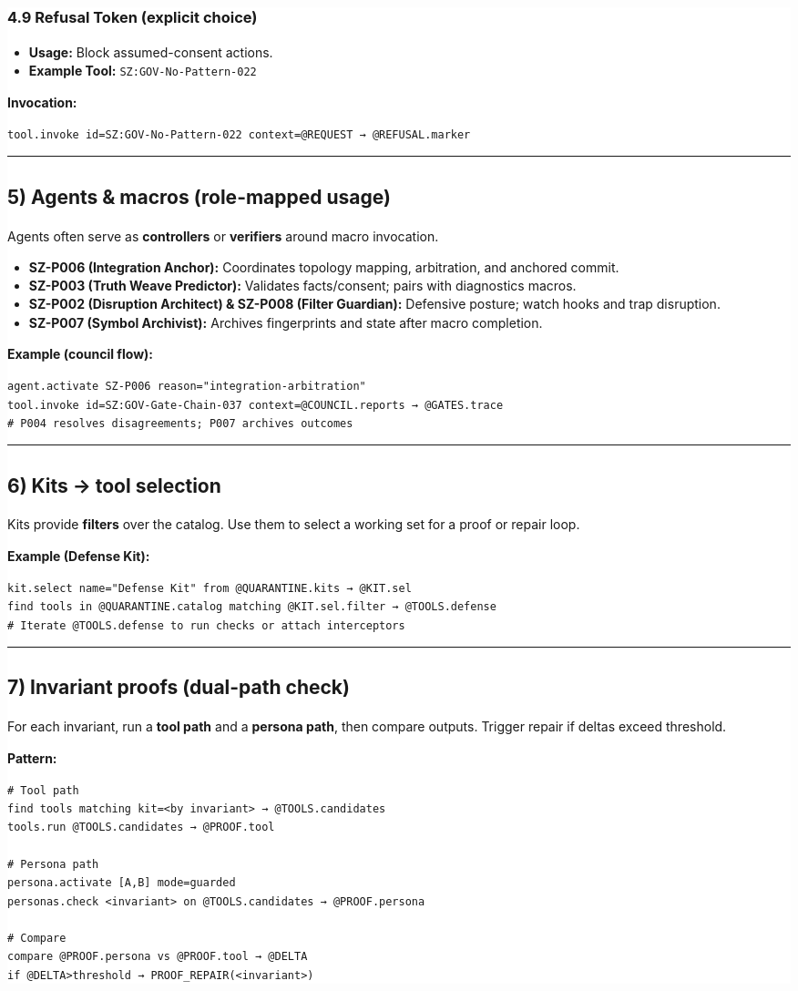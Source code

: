### 4.9 Refusal Token (explicit choice)
- **Usage:** Block assumed-consent actions.
- **Example Tool:** `SZ:GOV-No-Pattern-022`

**Invocation:**
```
tool.invoke id=SZ:GOV-No-Pattern-022 context=@REQUEST → @REFUSAL.marker
```

---

## 5) Agents & macros (role-mapped usage)

Agents often serve as **controllers** or **verifiers** around macro invocation.

- **SZ-P006 (Integration Anchor):** Coordinates topology mapping, arbitration, and anchored commit.
- **SZ-P003 (Truth Weave Predictor):** Validates facts/consent; pairs with diagnostics macros.
- **SZ-P002 (Disruption Architect) & SZ-P008 (Filter Guardian):** Defensive posture; watch hooks and trap disruption.
- **SZ-P007 (Symbol Archivist):** Archives fingerprints and state after macro completion.

**Example (council flow):**
```
agent.activate SZ-P006 reason="integration-arbitration"
tool.invoke id=SZ:GOV-Gate-Chain-037 context=@COUNCIL.reports → @GATES.trace
# P004 resolves disagreements; P007 archives outcomes
```

---

## 6) Kits → tool selection

Kits provide **filters** over the catalog. Use them to select a working set for a proof or repair loop.

**Example (Defense Kit):**
```
kit.select name="Defense Kit" from @QUARANTINE.kits → @KIT.sel
find tools in @QUARANTINE.catalog matching @KIT.sel.filter → @TOOLS.defense
# Iterate @TOOLS.defense to run checks or attach interceptors
```

---

## 7) Invariant proofs (dual-path check)

For each invariant, run a **tool path** and a **persona path**, then compare outputs. Trigger repair if deltas exceed threshold.

**Pattern:**
```
# Tool path
find tools matching kit=<by invariant> → @TOOLS.candidates
tools.run @TOOLS.candidates → @PROOF.tool

# Persona path
persona.activate [A,B] mode=guarded
personas.check <invariant> on @TOOLS.candidates → @PROOF.persona

# Compare
compare @PROOF.persona vs @PROOF.tool → @DELTA
if @DELTA>threshold → PROOF_REPAIR(<invariant>)
```

